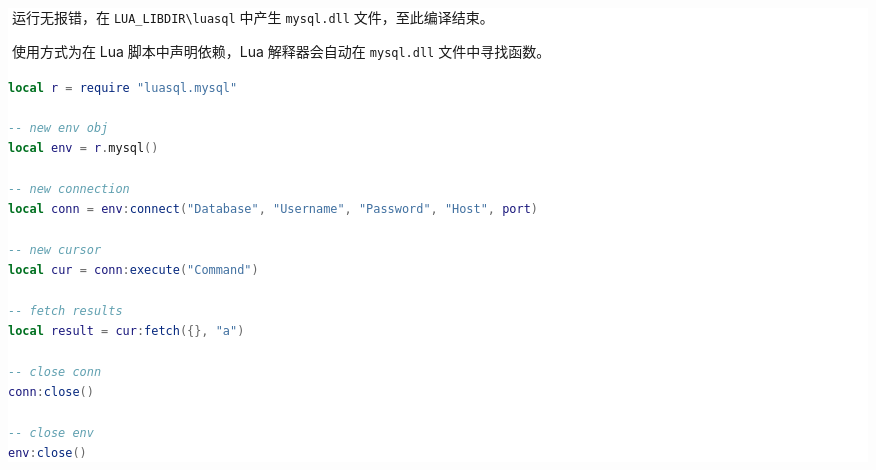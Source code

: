 ```c
```

​	运行无报错，在 `LUA_LIBDIR\luasql` 中产生 `mysql.dll` 文件，至此编译结束。

​	使用方式为在 Lua 脚本中声明依赖，Lua 解释器会自动在 `mysql.dll` 文件中寻找函数。

```lua
local r = require "luasql.mysql"

-- new env obj
local env = r.mysql()

-- new connection
local conn = env:connect("Database", "Username", "Password", "Host", port)

-- new cursor
local cur = conn:execute("Command")

-- fetch results
local result = cur:fetch({}, "a")

-- close conn
conn:close()

-- close env
env:close()
```
